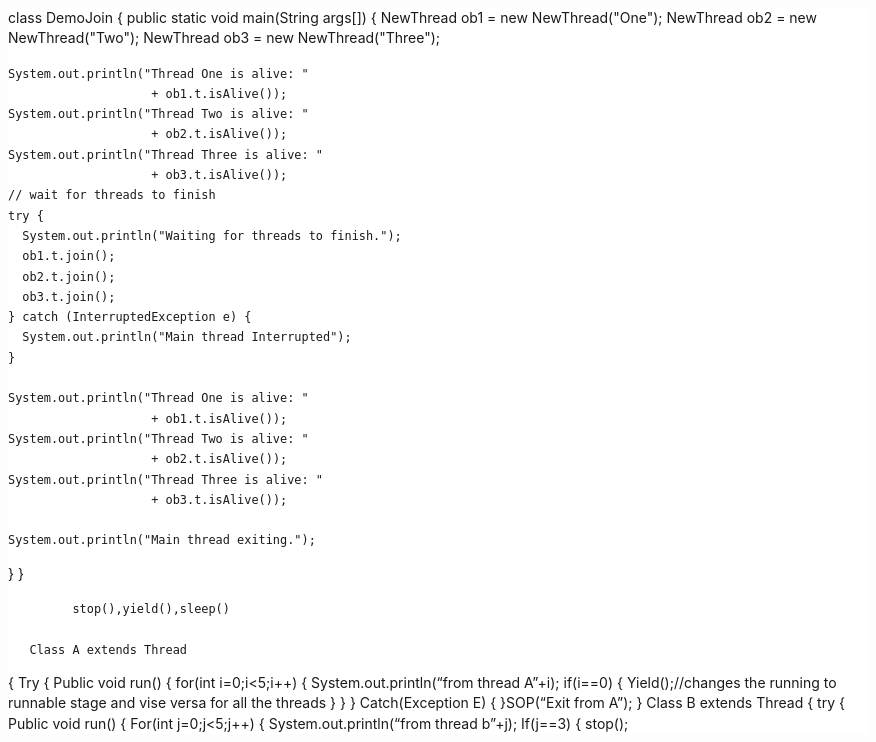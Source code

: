 class DemoJoin {
  public static void main(String args[]) {
    NewThread ob1 = new NewThread("One");
    NewThread ob2 = new NewThread("Two");
    NewThread ob3 = new NewThread("Three");

    System.out.println("Thread One is alive: "
                        + ob1.t.isAlive());
    System.out.println("Thread Two is alive: "
                        + ob2.t.isAlive());
    System.out.println("Thread Three is alive: "
                        + ob3.t.isAlive());
    // wait for threads to finish
    try {
      System.out.println("Waiting for threads to finish.");
      ob1.t.join();
      ob2.t.join();
      ob3.t.join();
    } catch (InterruptedException e) {
      System.out.println("Main thread Interrupted");
    }

    System.out.println("Thread One is alive: "
                        + ob1.t.isAlive());
    System.out.println("Thread Two is alive: "
                        + ob2.t.isAlive());
    System.out.println("Thread Three is alive: "
                        + ob3.t.isAlive());

    System.out.println("Main thread exiting.");
  }
}

             stop(),yield(),sleep()
                   
       Class A extends Thread
{
Try
{
Public void run()
{
for(int i=0;i<5;i++)
{
System.out.println(“from thread A”+i);
if(i==0)
{
Yield();//changes the running to runnable stage and vise versa for all the threads
}
}
}
Catch(Exception E)
{
}SOP(“Exit from A”);
}
Class B extends Thread
{
try
{
Public void run()
{
For(int j=0;j<5;j++)
{
System.out.println(“from thread b”+j);
If(j==3)
{
stop();